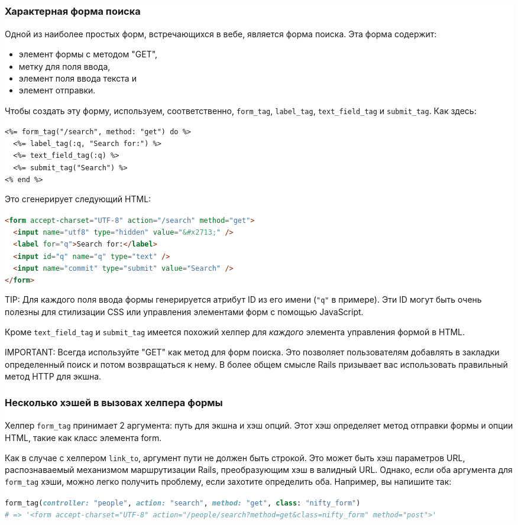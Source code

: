 ### Характерная форма поиска

Одной из наиболее простых форм, встречающихся в вебе, является форма поиска. Эта форма содержит:

* элемент формы с методом "GET",
* метку для поля ввода,
* элемент поля ввода текста и
* элемент отправки.

Чтобы создать эту форму, используем, соответственно, `form_tag`, `label_tag`, `text_field_tag` и `submit_tag`. Как здесь:

```erb
<%= form_tag("/search", method: "get") do %>
  <%= label_tag(:q, "Search for:") %>
  <%= text_field_tag(:q) %>
  <%= submit_tag("Search") %>
<% end %>
```

Это сгенерирует следующий HTML:

```html
<form accept-charset="UTF-8" action="/search" method="get">
  <input name="utf8" type="hidden" value="&#x2713;" />
  <label for="q">Search for:</label>
  <input id="q" name="q" type="text" />
  <input name="commit" type="submit" value="Search" />
</form>
```

TIP: Для каждого поля ввода формы генерируется атрибут ID из его имени (`"q"` в примере). Эти ID могут быть очень полезны для стилизации CSS или управления элементами форм с помощью JavaScript.

Кроме `text_field_tag` и `submit_tag` имеется похожий хелпер для _каждого_ элемента управления формой в HTML.

IMPORTANT: Всегда используйте "GET" как метод для форм поиска. Это позволяет пользователям добавлять в закладки определенный поиск и потом возвращаться к нему. В более общем смысле Rails призывает вас использовать правильный метод HTTP для экшна.

### Несколько хэшей в вызовах хелпера формы

Хелпер `form_tag` принимает 2 аргумента: путь для экшна и хэш опций. Этот хэш определяет метод отправки формы и опции HTML, такие как класс элемента form.

Как в случае с хелпером `link_to`, аргумент пути не должен быть строкой. Это может быть хэш параметров URL, распознаваемый механизмом маршрутизации Rails, преобразующим хэш в валидный URL. Однако, если оба аргумента для `form_tag` хэши, можно легко получить проблему, если захотите определить оба. Например, вы напишите так:

```ruby
form_tag(controller: "people", action: "search", method: "get", class: "nifty_form")
# => '<form accept-charset="UTF-8" action="/people/search?method=get&class=nifty_form" method="post">'
```
